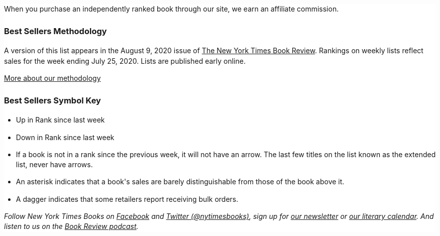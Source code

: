 When you purchase an independently ranked book through our site, we earn
an affiliate commission.

</div>

</div>

</div>

<div class="css-1v9qjcu">

### Best Sellers Methodology

<div>

A version of this list appears in the August 9, 2020 issue of [The New
York Times Book
Review](http://www.nytimes3xbfgragh.onion/section/books/review).
Rankings on weekly lists reflect sales for the week ending July 25,
2020. Lists are published early online.

[More about our methodology](/books/best-sellers/methodology/)

</div>

</div>

<div class="css-1v9qjcu">

### Best Sellers Symbol Key

  - Up in Rank since last week

  - Down in Rank since last week

  - If a book is not in a rank since the previous week, it will not have
    an arrow. The last few titles on the list known as the extended
    list, never have arrows.

  - An asterisk indicates that a book's sales are barely distinguishable
    from those of the book above it.

  - A dagger indicates that some retailers report receiving bulk orders.

</div>

<div class="css-1v9qjcu">

*Follow New York Times Books on*
[*Facebook*](https://www.facebookcorewwwi.onion/nytbooks/) *and*
[*Twitter (@nytimesbooks)*](https://twitter.com/nytimesbooks)*, sign up
for* [*our
newsletter*](https://www.nytimes3xbfgragh.onion/newsletters/books-review)
*or* [*our literary
calendar*](https://www.nytimes3xbfgragh.onion/interactive/2017/books/books-calendar.html)*.
And listen to us on the* [*Book Review
podcast*](https://www.nytimes3xbfgragh.onion/column/book-review-podcast)*.*

</div>
